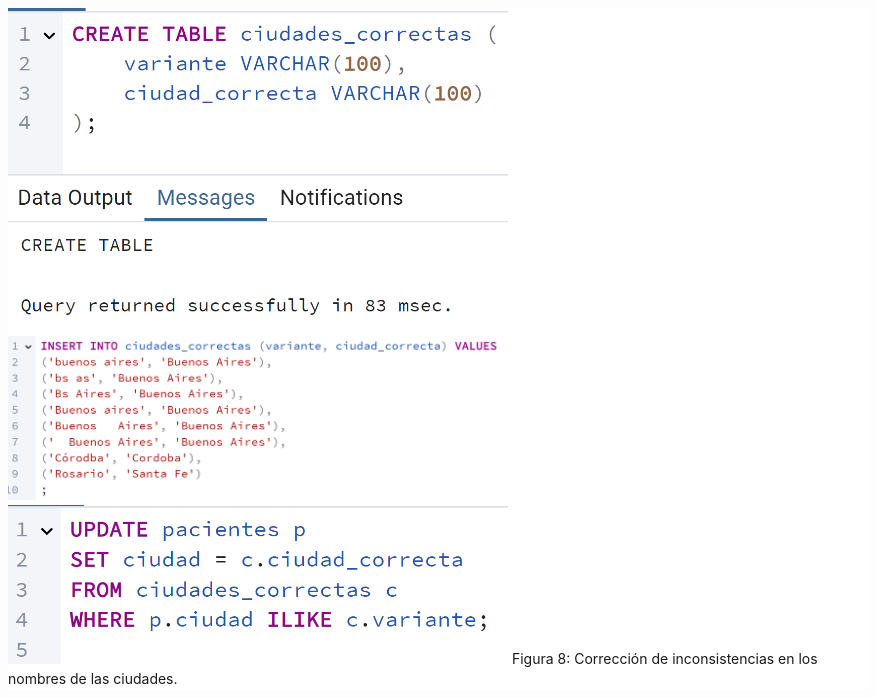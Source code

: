 <img src="Imagenes\inconsistencias2.png" alt="ejemplo_modelo-ER" style="width:500px;"/>
<img src="Imagenes\inconsistencias3.png" alt="ejemplo_modelo-ER" style="width:500px;"/>
<img src="Imagenes\inconsistencias4.png" alt="ejemplo_modelo-ER" style="width:500px;"/>
Figura 8: Corrección de inconsistencias en los nombres de las ciudades.
